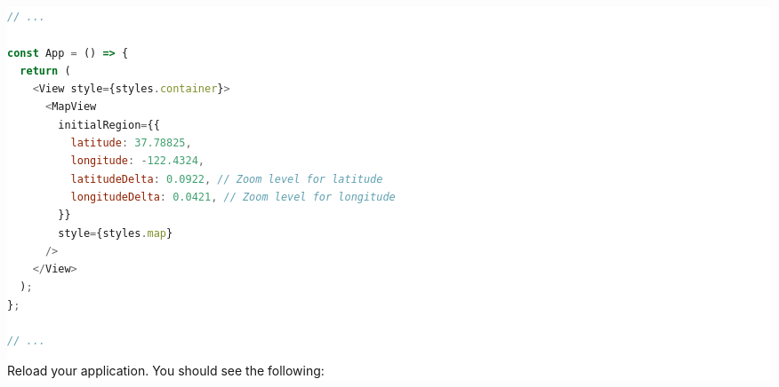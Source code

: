 ```js
// ...

const App = () => {
  return (
    <View style={styles.container}>
      <MapView
        initialRegion={{
          latitude: 37.78825,
          longitude: -122.4324,
          latitudeDelta: 0.0922, // Zoom level for latitude
          longitudeDelta: 0.0421, // Zoom level for longitude
        }}
        style={styles.map}
      />
    </View>
  );
};

// ...
```

Reload your application. You should see the following:
